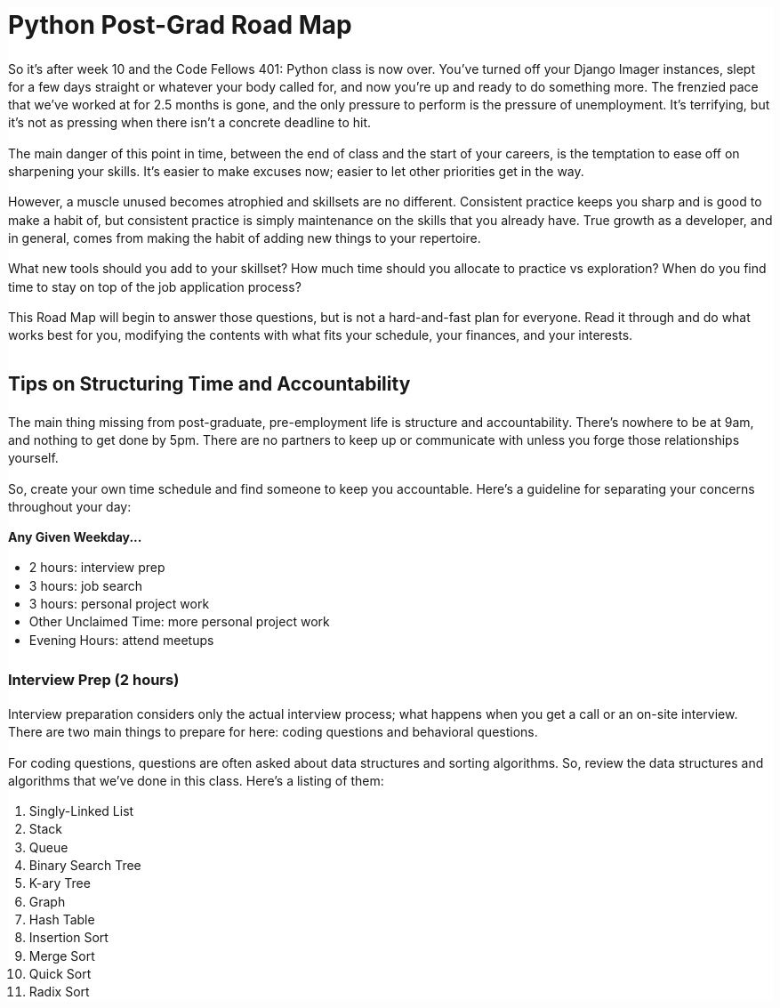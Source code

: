 # Python Post-Grad Road Map

So it’s after week 10 and the Code Fellows 401: Python class is now over. You’ve turned off your Django Imager instances, slept for a few days straight or whatever your body called for, and now you’re up and ready to do something more. The frenzied pace that we’ve worked at for 2.5 months is gone, and the only pressure to perform is the pressure of unemployment. It’s terrifying, but it’s not as pressing when there isn’t a concrete deadline to hit.

The main danger of this point in time, between the end of class and the start of your careers, is the temptation to ease off on sharpening your skills. It’s easier to make excuses now; easier to let other priorities get in the way.

However, a muscle unused becomes atrophied and skillsets are no different. Consistent practice keeps you sharp and is good to make a habit of, but consistent practice is simply maintenance on the skills that you already have. True growth as a developer, and in general, comes from making the habit of adding new things to your repertoire.

What new tools should you add to your skillset? How much time should you allocate to practice vs exploration? When do you find time to stay on top of the job application process?

This Road Map will begin to answer those questions, but is not a hard-and-fast plan for everyone. Read it through and do what works best for you, modifying the contents with what fits your schedule, your finances, and your interests.

## Tips on Structuring Time and Accountability

The main thing missing from post-graduate, pre-employment life is structure and accountability. There’s nowhere to be at 9am, and nothing to get done by 5pm. There are no partners to keep up or communicate with unless you forge those relationships yourself.

So, create your own time schedule and find someone to keep you accountable. Here’s a guideline for separating your concerns throughout your day:

**Any Given Weekday...**

- 2 hours: interview prep
- 3 hours: job search
- 3 hours: personal project work
- Other Unclaimed Time: more personal project work
- Evening Hours: attend meetups

### Interview Prep (2 hours)

Interview preparation considers only the actual interview process; what happens when you get a call or an on-site interview. There are two main things to prepare for here: coding questions and behavioral questions.

For coding questions, questions are often asked about data structures and sorting algorithms. So, review the data structures and algorithms that we’ve done in this class. Here’s a listing of them:

1. Singly-Linked List
1. Stack
1. Queue
1. Binary Search Tree
1. K-ary Tree
1. Graph
1. Hash Table
1. Insertion Sort
1. Merge Sort
1. Quick Sort
1. Radix Sort
